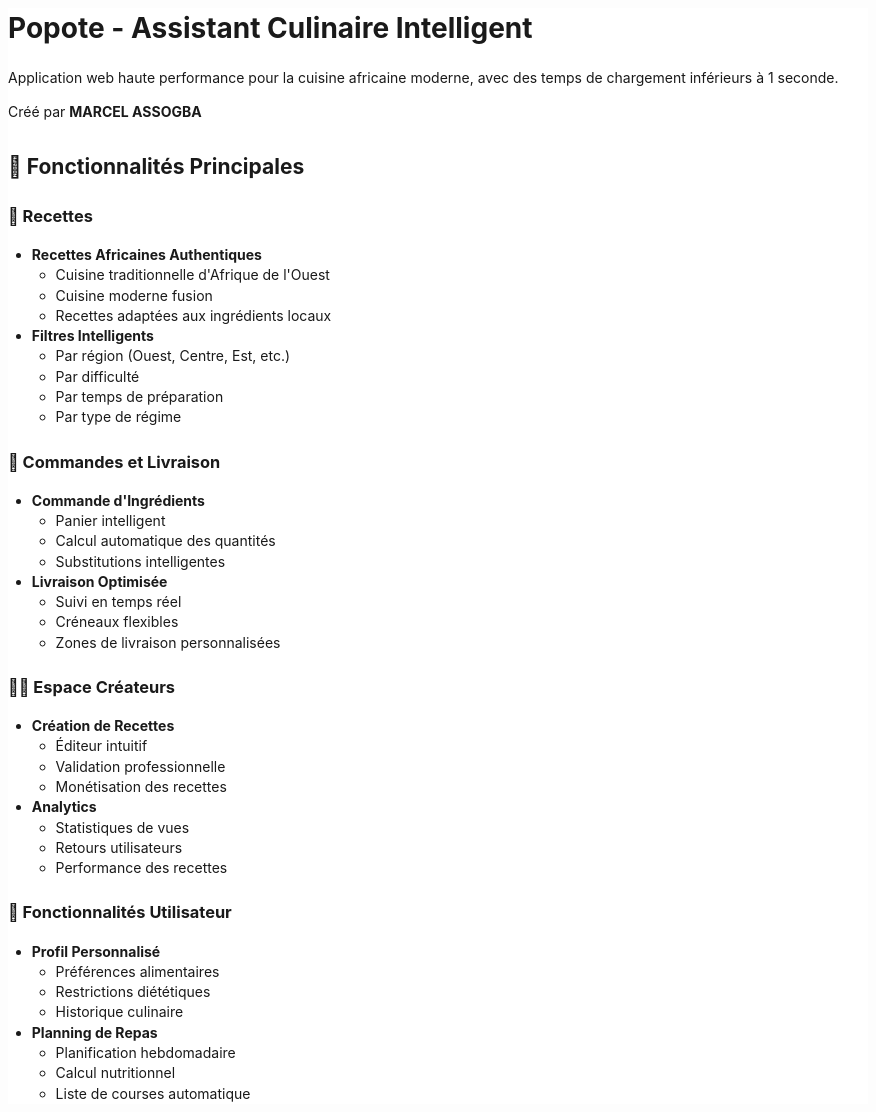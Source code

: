 # Popote - Assistant Culinaire Intelligent

Application web haute performance pour la cuisine africaine moderne, avec des temps de chargement inférieurs à 1 seconde.

Créé par **MARCEL ASSOGBA**

## 🌟 Fonctionnalités Principales

### 🥘 Recettes
- **Recettes Africaines Authentiques**
  - Cuisine traditionnelle d'Afrique de l'Ouest
  - Cuisine moderne fusion
  - Recettes adaptées aux ingrédients locaux
- **Filtres Intelligents**
  - Par région (Ouest, Centre, Est, etc.)
  - Par difficulté
  - Par temps de préparation
  - Par type de régime

### 🛒 Commandes et Livraison
- **Commande d'Ingrédients**
  - Panier intelligent
  - Calcul automatique des quantités
  - Substitutions intelligentes
- **Livraison Optimisée**
  - Suivi en temps réel
  - Créneaux flexibles
  - Zones de livraison personnalisées

### 👩‍🍳 Espace Créateurs
- **Création de Recettes**
  - Éditeur intuitif
  - Validation professionnelle
  - Monétisation des recettes
- **Analytics**
  - Statistiques de vues
  - Retours utilisateurs
  - Performance des recettes

### 📱 Fonctionnalités Utilisateur
- **Profil Personnalisé**
  - Préférences alimentaires
  - Restrictions diététiques
  - Historique culinaire
- **Planning de Repas**
  - Planification hebdomadaire
  - Calcul nutritionnel
  - Liste de courses automatique
